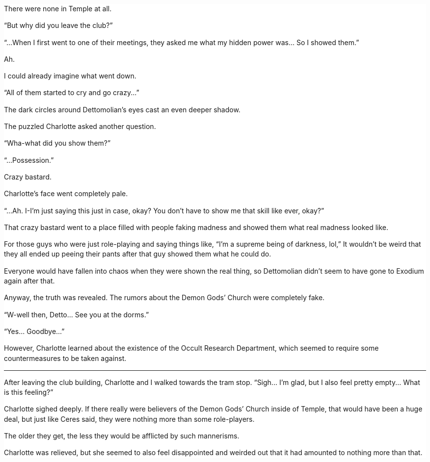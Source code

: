 There were none in Temple at all.

“But why did you leave the club?”

“...When I first went to one of their meetings, they asked me what my hidden power
was... So I showed them.”

Ah.

I could already imagine what went down.

“All of them started to cry and go crazy...”

The dark circles around Dettomolian’s eyes cast an even deeper shadow.

The puzzled Charlotte asked another question.

“Wha-what did you show them?”

“...Possession.”

Crazy bastard.

Charlotte’s face went completely pale.

“...Ah. I-I’m just saying this just in case, okay? You don’t have to show me that skill
like ever, okay?”

That crazy bastard went to a place filled with people faking madness and showed
them what real madness looked like.

For those guys who were just role-playing and saying things like, “I’m a supreme
being of darkness, lol,” It wouldn’t be weird that they all ended up peeing their pants
after that guy showed them what he could do.

Everyone would have fallen into chaos when they were shown the real thing, so
Dettomolian didn’t seem to have gone to Exodium again after that.

Anyway, the truth was revealed. The rumors about the Demon Gods’ Church were
completely fake.

“W-well then, Detto... See you at the dorms.”

“Yes... Goodbye...”

However, Charlotte learned about the existence of the Occult Research Department,
which seemed to require some countermeasures to be taken against.

* * *

After leaving the club building, Charlotte and I walked towards the tram stop.
“Sigh... I’m glad, but I also feel pretty empty... What is this feeling?”

Charlotte sighed deeply. If there really were believers of the Demon Gods’ Church
inside of Temple, that would have been a huge deal, but just like Ceres said, they
were nothing more than some role-players.

The older they get, the less they would be afflicted by such mannerisms.

Charlotte was relieved, but she seemed to also feel disappointed and weirded out
that it had amounted to nothing more than that.
